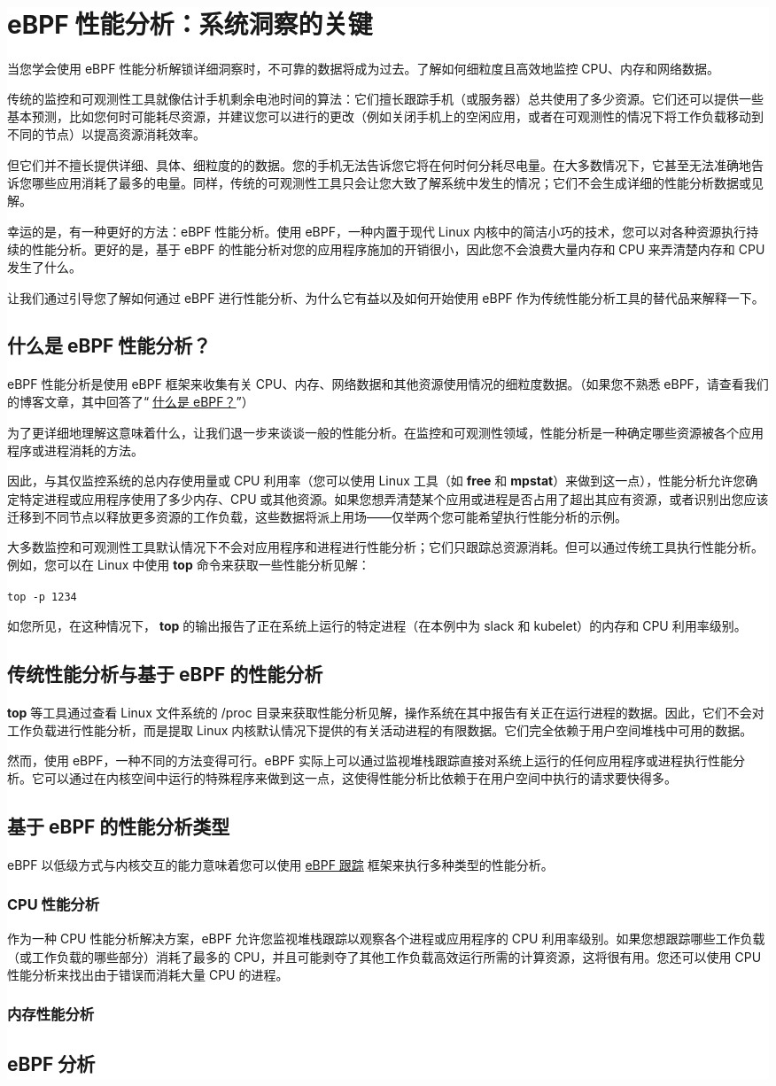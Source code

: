 # eBPF 性能分析：系统洞察的关键

当您学会使用 eBPF 性能分析解锁详细洞察时，不可靠的数据将成为过去。了解如何细粒度且高效地监控 CPU、内存和网络数据。

传统的监控和可观测性工具就像估计手机剩余电池时间的算法：它们擅长跟踪手机（或服务器）总共使用了多少资源。它们还可以提供一些基本预测，比如您何时可能耗尽资源，并建议您可以进行的更改（例如关闭手机上的空闲应用，或者在可观测性的情况下将工作负载移动到不同的节点）以提高资源消耗效率。

但它们并不擅长提供详细、具体、细粒度的的数据。您的手机无法告诉您它将在何时何分耗尽电量。在大多数情况下，它甚至无法准确地告诉您哪些应用消耗了最多的电量。同样，传统的可观测性工具只会让您大致了解系统中发生的情况；它们不会生成详细的性能分析数据或见解。

幸运的是，有一种更好的方法：eBPF 性能分析。使用 eBPF，一种内置于现代 Linux 内核中的简洁小巧的技术，您可以对各种资源执行持续的性能分析。更好的是，基于 eBPF 的性能分析对您的应用程序施加的开销很小，因此您不会浪费大量内存和 CPU 来弄清楚内存和 CPU 发生了什么。

让我们通过引导您了解如何通过 eBPF 进行性能分析、为什么它有益以及如何开始使用 eBPF 作为传统性能分析工具的替代品来解释一下。

## 什么是 eBPF 性能分析？

eBPF 性能分析是使用 eBPF 框架来收集有关 CPU、内存、网络数据和其他资源使用情况的细粒度数据。（如果您不熟悉 eBPF，请查看我们的博客文章，其中回答了“
[什么是 eBPF？](https://www.groundcover.com/ebpf)”）

为了更详细地理解这意味着什么，让我们退一步来谈谈一般的性能分析。在监控和可观测性领域，性能分析是一种确定哪些资源被各个应用程序或进程消耗的方法。

因此，与其仅监控系统的总内存使用量或 CPU 利用率（您可以使用 Linux 工具（如
**free** 和 **mpstat**）来做到这一点），性能分析允许您确定特定进程或应用程序使用了多少内存、CPU 或其他资源。如果您想弄清楚某个应用或进程是否占用了超出其应有资源，或者识别出您应该迁移到不同节点以释放更多资源的工作负载，这些数据将派上用场——仅举两个您可能希望执行性能分析的示例。

大多数监控和可观测性工具默认情况下不会对应用程序和进程进行性能分析；它们只跟踪总资源消耗。但可以通过传统工具执行性能分析。例如，您可以在 Linux 中使用
**top** 命令来获取一些性能分析见解：

```
top -p 1234
```

如您所见，在这种情况下，
**top** 的输出报告了正在系统上运行的特定进程（在本例中为 slack 和 kubelet）的内存和 CPU 利用率级别。

## 传统性能分析与基于 eBPF 的性能分析

**top** 等工具通过查看 Linux 文件系统的 /proc 目录来获取性能分析见解，操作系统在其中报告有关正在运行进程的数据。因此，它们不会对工作负载进行性能分析，而是提取 Linux 内核默认情况下提供的有关活动进程的有限数据。它们完全依赖于用户空间堆栈中可用的数据。

然而，使用 eBPF，一种不同的方法变得可行。eBPF 实际上可以通过监视堆栈跟踪直接对系统上运行的任何应用程序或进程执行性能分析。它可以通过在内核空间中运行的特殊程序来做到这一点，这使得性能分析比依赖于在用户空间中执行的请求要快得多。

## 基于 eBPF 的性能分析类型

eBPF 以低级方式与内核交互的能力意味着您可以使用
[eBPF 跟踪](/ebpf/ebpf-tracing) 框架来执行多种类型的性能分析。

### CPU 性能分析

作为一种 CPU 性能分析解决方案，eBPF 允许您监视堆栈跟踪以观察各个进程或应用程序的 CPU 利用率级别。如果您想跟踪哪些工作负载（或工作负载的哪些部分）消耗了最多的 CPU，并且可能剥夺了其他工作负载高效运行所需的计算资源，这将很有用。您还可以使用 CPU 性能分析来找出由于错误而消耗大量 CPU 的进程。

### 内存性能分析
## eBPF 分析
